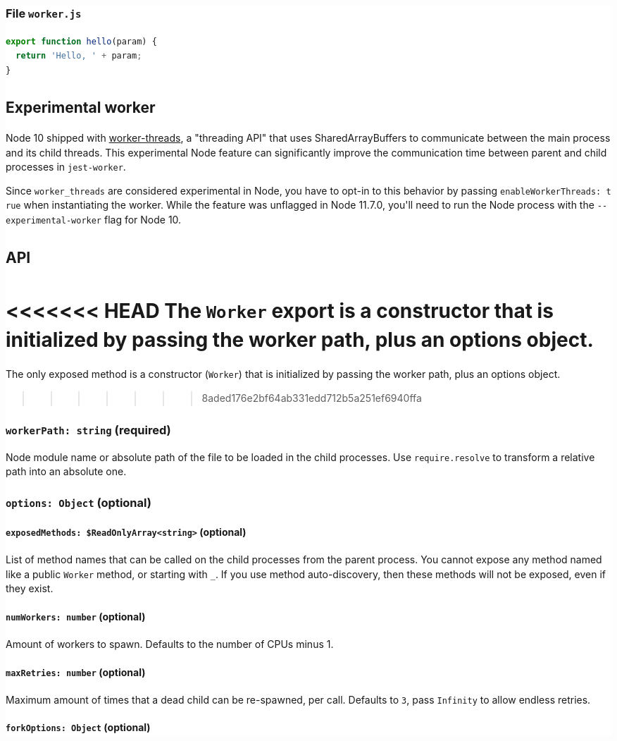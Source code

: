 ### File `worker.js`

```javascript
export function hello(param) {
  return 'Hello, ' + param;
}
```

## Experimental worker

Node 10 shipped with [worker-threads](https://nodejs.org/api/worker_threads.html), a "threading API" that uses SharedArrayBuffers to communicate between the main process and its child threads. This experimental Node feature can significantly improve the communication time between parent and child processes in `jest-worker`.

Since `worker_threads` are considered experimental in Node, you have to opt-in to this behavior by passing `enableWorkerThreads: true` when instantiating the worker. While the feature was unflagged in Node 11.7.0, you'll need to run the Node process with the `--experimental-worker` flag for Node 10.

## API

<<<<<<< HEAD
The `Worker` export is a constructor that is initialized by passing the worker path, plus an options object.
=======
The only exposed method is a constructor (`Worker`) that is initialized by passing the worker path, plus an options object.
>>>>>>> 8aded176e2bf64ab331edd712b5a251ef6940ffa

### `workerPath: string` (required)

Node module name or absolute path of the file to be loaded in the child processes. Use `require.resolve` to transform a relative path into an absolute one.

### `options: Object` (optional)

#### `exposedMethods: $ReadOnlyArray<string>` (optional)

List of method names that can be called on the child processes from the parent process. You cannot expose any method named like a public `Worker` method, or starting with `_`. If you use method auto-discovery, then these methods will not be exposed, even if they exist.

#### `numWorkers: number` (optional)

Amount of workers to spawn. Defaults to the number of CPUs minus 1.

#### `maxRetries: number` (optional)

Maximum amount of times that a dead child can be re-spawned, per call. Defaults to `3`, pass `Infinity` to allow endless retries.

#### `forkOptions: Object` (optional)
